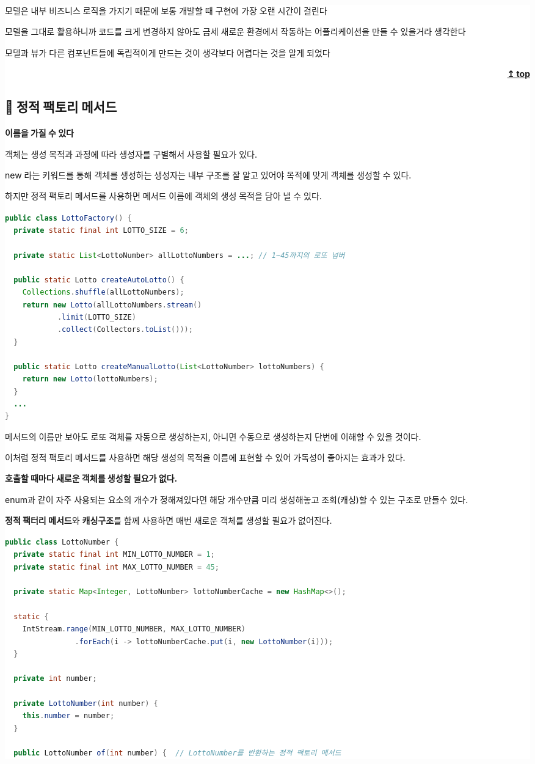 모델은 내부 비즈니스 로직을 가지기 때문에 보통 개발할 때 구현에 가장 오랜 시간이 걸린다

모델을 그대로 활용하니까 코드를 크게 변경하지 않아도 금세 새로운 환경에서 작동하는 어플리케이션을 만들 수 있을거라 생각한다

모델과 뷰가 다른 컴포넌트들에 독립적이게 만드는 것이 생각보다 어렵다는 것을 알게 되었다


<div align = "right">
	<b><a href = "#Contents">↥ top</a></b>
</div>

## **📖 정적 팩토리 메서드**

**이름을 가질 수 있다**

객체는 생성 목적과 과정에 따라 생성자를 구별해서 사용할 필요가 있다.

new 라는 키워드를 통해 객체를 생성하는 생성자는 내부 구조를 잘 알고 있어야 목적에 맞게 객체를 생성할 수 있다.

하지만 정적 팩토리 메서드를 사용하면 메서드 이름에 객체의 생성 목적을 담아 낼 수 있다.

```java
public class LottoFactory() {
  private static final int LOTTO_SIZE = 6;

  private static List<LottoNumber> allLottoNumbers = ...; // 1~45까지의 로또 넘버

  public static Lotto createAutoLotto() {
    Collections.shuffle(allLottoNumbers);
    return new Lotto(allLottoNumbers.stream()
            .limit(LOTTO_SIZE)
            .collect(Collectors.toList()));
  }

  public static Lotto createManualLotto(List<LottoNumber> lottoNumbers) {
    return new Lotto(lottoNumbers);
  }
  ...
}
```

메서드의 이름만 보아도 로또 객체를 자동으로 생성하는지, 아니면 수동으로 생성하는지 단번에 이해할 수 있을 것이다.

이처럼 정적 팩토리 메서드를 사용하면 해당 생성의 목적을 이름에 표현할 수 있어 가독성이 좋아지는 효과가 있다.

**호출할 때마다 새로운 객체를 생성할 필요가 없다.**

enum과 같이 자주 사용되는 요소의 개수가 정해져있다면 해당 개수만큼 미리 생성해놓고 조회(캐싱)할 수 있는 구조로 만들수 있다. 

**정적 팩터리 메서드**와 **캐싱구조**를 함께 사용하면 매번 새로운 객체를 생성할 필요가 없어진다.

```java
public class LottoNumber {
  private static final int MIN_LOTTO_NUMBER = 1;
  private static final int MAX_LOTTO_NUMBER = 45;

  private static Map<Integer, LottoNumber> lottoNumberCache = new HashMap<>();

  static {
    IntStream.range(MIN_LOTTO_NUMBER, MAX_LOTTO_NUMBER)
                .forEach(i -> lottoNumberCache.put(i, new LottoNumber(i)));
  }

  private int number;

  private LottoNumber(int number) {
    this.number = number;
  }

  public LottoNumber of(int number) {  // LottoNumber를 반환하는 정적 팩토리 메서드
```